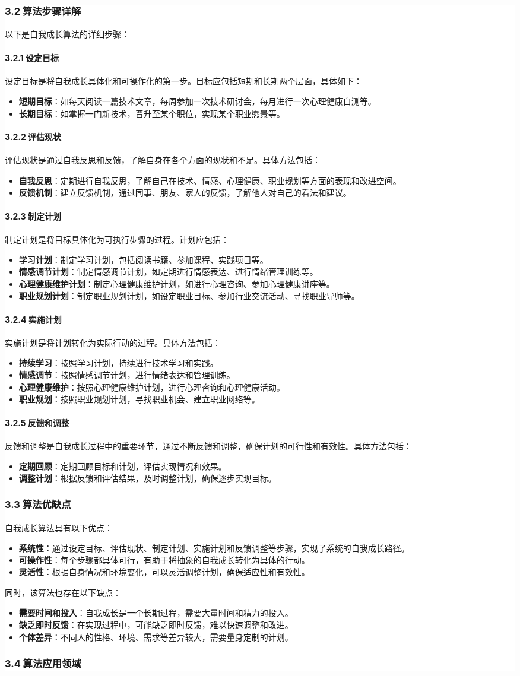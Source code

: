 ### 3.2 算法步骤详解

以下是自我成长算法的详细步骤：

#### 3.2.1 设定目标

设定目标是将自我成长具体化和可操作化的第一步。目标应包括短期和长期两个层面，具体如下：

- **短期目标**：如每天阅读一篇技术文章，每周参加一次技术研讨会，每月进行一次心理健康自测等。
- **长期目标**：如掌握一门新技术，晋升至某个职位，实现某个职业愿景等。

#### 3.2.2 评估现状

评估现状是通过自我反思和反馈，了解自身在各个方面的现状和不足。具体方法包括：

- **自我反思**：定期进行自我反思，了解自己在技术、情感、心理健康、职业规划等方面的表现和改进空间。
- **反馈机制**：建立反馈机制，通过同事、朋友、家人的反馈，了解他人对自己的看法和建议。

#### 3.2.3 制定计划

制定计划是将目标具体化为可执行步骤的过程。计划应包括：

- **学习计划**：制定学习计划，包括阅读书籍、参加课程、实践项目等。
- **情感调节计划**：制定情感调节计划，如定期进行情感表达、进行情绪管理训练等。
- **心理健康维护计划**：制定心理健康维护计划，如进行心理咨询、参加心理健康讲座等。
- **职业规划计划**：制定职业规划计划，如设定职业目标、参加行业交流活动、寻找职业导师等。

#### 3.2.4 实施计划

实施计划是将计划转化为实际行动的过程。具体方法包括：

- **持续学习**：按照学习计划，持续进行技术学习和实践。
- **情感调节**：按照情感调节计划，进行情绪表达和管理训练。
- **心理健康维护**：按照心理健康维护计划，进行心理咨询和心理健康活动。
- **职业规划**：按照职业规划计划，寻找职业机会、建立职业网络等。

#### 3.2.5 反馈和调整

反馈和调整是自我成长过程中的重要环节，通过不断反馈和调整，确保计划的可行性和有效性。具体方法包括：

- **定期回顾**：定期回顾目标和计划，评估实现情况和效果。
- **调整计划**：根据反馈和评估结果，及时调整计划，确保逐步实现目标。

### 3.3 算法优缺点

自我成长算法具有以下优点：

- **系统性**：通过设定目标、评估现状、制定计划、实施计划和反馈调整等步骤，实现了系统的自我成长路径。
- **可操作性**：每个步骤都具体可行，有助于将抽象的自我成长转化为具体的行动。
- **灵活性**：根据自身情况和环境变化，可以灵活调整计划，确保适应性和有效性。

同时，该算法也存在以下缺点：

- **需要时间和投入**：自我成长是一个长期过程，需要大量时间和精力的投入。
- **缺乏即时反馈**：在实现过程中，可能缺乏即时反馈，难以快速调整和改进。
- **个体差异**：不同人的性格、环境、需求等差异较大，需要量身定制的计划。

### 3.4 算法应用领域
